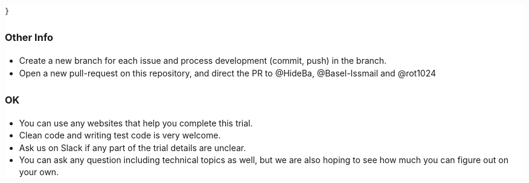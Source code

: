   ```
  }
  ```

### Other Info

* Create a new branch for each issue and process development (commit, push) in the branch.
* Open a new pull-request on this repository, and direct the PR to @HideBa, @Basel-Issmail and @rot1024

### OK

* You can use any websites that help you complete this trial.
* Clean code and writing test code is very welcome.
* Ask us on Slack if any part of the trial details are unclear.
* You can ask any question including technical topics as well, but we are also hoping to see how much you can figure out on your own.
